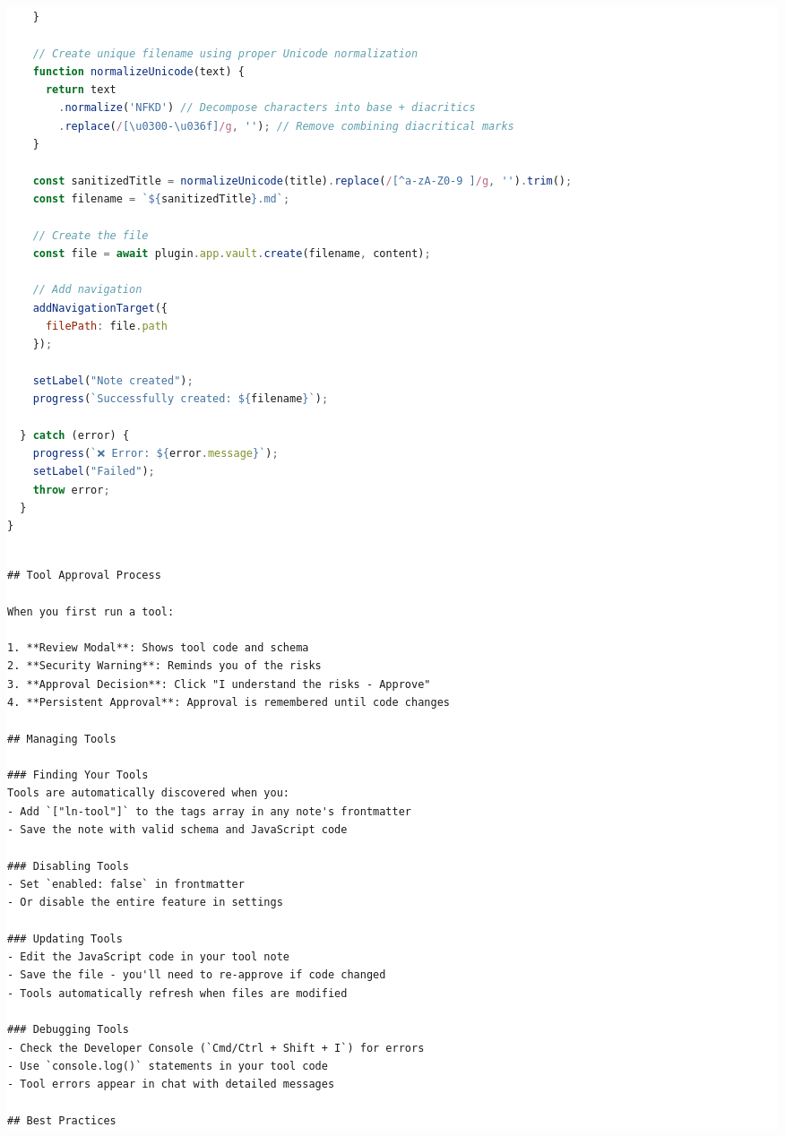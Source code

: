 ```javascript
    }
    
    // Create unique filename using proper Unicode normalization
    function normalizeUnicode(text) {
      return text
        .normalize('NFKD') // Decompose characters into base + diacritics
        .replace(/[\u0300-\u036f]/g, ''); // Remove combining diacritical marks
    }
    
    const sanitizedTitle = normalizeUnicode(title).replace(/[^a-zA-Z0-9 ]/g, '').trim();
    const filename = `${sanitizedTitle}.md`;
    
    // Create the file
    const file = await plugin.app.vault.create(filename, content);
    
    // Add navigation
    addNavigationTarget({
      filePath: file.path
    });
    
    setLabel("Note created");
    progress(`Successfully created: ${filename}`);
    
  } catch (error) {
    progress(`❌ Error: ${error.message}`);
    setLabel("Failed");
    throw error;
  }
}
```
```

## Tool Approval Process

When you first run a tool:

1. **Review Modal**: Shows tool code and schema
2. **Security Warning**: Reminds you of the risks
3. **Approval Decision**: Click "I understand the risks - Approve"
4. **Persistent Approval**: Approval is remembered until code changes

## Managing Tools

### Finding Your Tools
Tools are automatically discovered when you:
- Add `["ln-tool"]` to the tags array in any note's frontmatter
- Save the note with valid schema and JavaScript code

### Disabling Tools
- Set `enabled: false` in frontmatter
- Or disable the entire feature in settings

### Updating Tools
- Edit the JavaScript code in your tool note
- Save the file - you'll need to re-approve if code changed
- Tools automatically refresh when files are modified

### Debugging Tools
- Check the Developer Console (`Cmd/Ctrl + Shift + I`) for errors
- Use `console.log()` statements in your tool code
- Tool errors appear in chat with detailed messages

## Best Practices
```